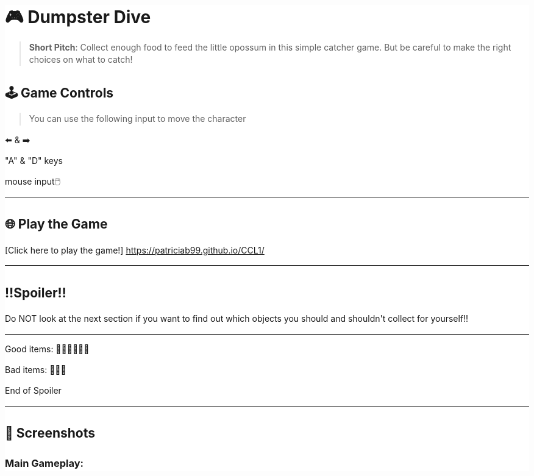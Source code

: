 # 🎮 **Dumpster Dive** 

> **Short Pitch**: Collect enough food to feed the little opossum in this simple catcher game. But be careful to make the right choices on what to catch!

## 🕹️ **Game Controls**

> You can use the following input to move the character
<p>⬅️ & ➡️</p>
<p>"A" & "D" keys</p>
<p>mouse input🖱️</p>

---

## 🌐 **Play the Game**
[Click here to play the game!] https://patriciab99.github.io/CCL1/

---

## ‼️**Spoiler**‼️
<p>Do NOT look at the next section if you want to find out which objects you should and shouldn't collect for yourself!!</p>
<hr>
<p>Good items: 🍎🍞🐸🥬🍓🍕</p>
<p>Bad items: 🍌🍫🧅</p>
<p>End of Spoiler</p>

---

## 📸 **Screenshots**

### Main Gameplay:
<div style="text-align: center;">